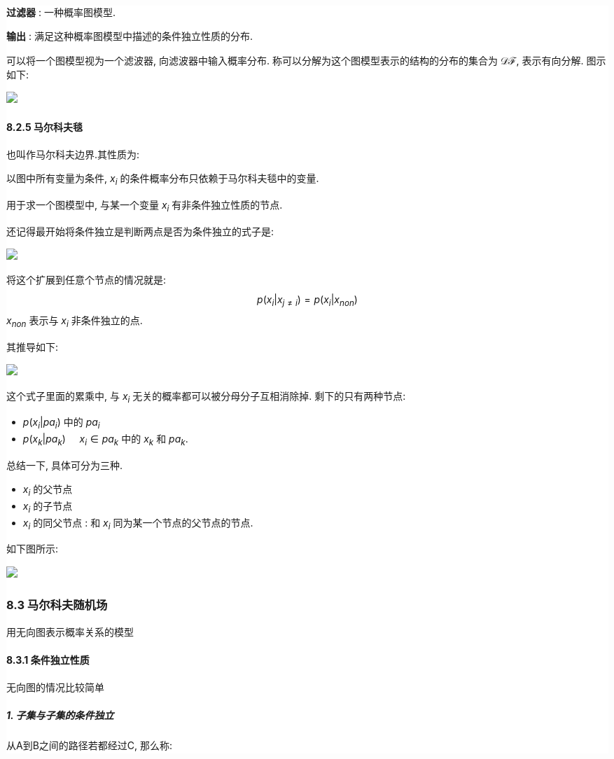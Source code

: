 **过滤器** : 一种概率图模型.

**输出** : 满足这种概率图模型中描述的条件独立性质的分布.

可以将一个图模型视为一个滤波器, 向滤波器中输入概率分布. 称可以分解为这个图模型表示的结构的分布的集合为 $\mathcal{DF}$, 表示有向分解. 图示如下:

![](./pictures/53)

#### 8.2.5 马尔科夫毯

也叫作马尔科夫边界.其性质为:

以图中所有变量为条件, $x_i$ 的条件概率分布只依赖于马尔科夫毯中的变量.

用于求一个图模型中, 与某一个变量 $x_i$ 有非条件独立性质的节点.

还记得最开始将条件独立是判断两点是否为条件独立的式子是:

![](./pictures/35)

将这个扩展到任意个节点的情况就是:
$$
p(x_i|x_{j\neq i})=p(x_i|x_{non})
$$
$x_{non}$ 表示与 $x_i$ 非条件独立的点.

其推导如下:

![](./pictures/54)

这个式子里面的累乘中, 与 $x_i$ 无关的概率都可以被分母分子互相消除掉. 剩下的只有两种节点:

- $p(x_i|pa_i)$ 中的 $pa_i$
- $p(x_k|pa_k)\  \ \ \ \ x_i\in pa_k$ 中的 $x_k$ 和 $pa_k$. 

总结一下, 具体可分为三种.

- $x_i$ 的父节点
- $x_i$ 的子节点
- $x_i$ 的同父节点 : 和 $x_i$ 同为某一个节点的父节点的节点. 

如下图所示:

![](./pictures/55)



### 8.3 马尔科夫随机场

用无向图表示概率关系的模型

#### 8.3.1 条件独立性质

无向图的情况比较简单

##### 1. 子集与子集的条件独立

从A到B之间的路径若都经过C, 那么称:
